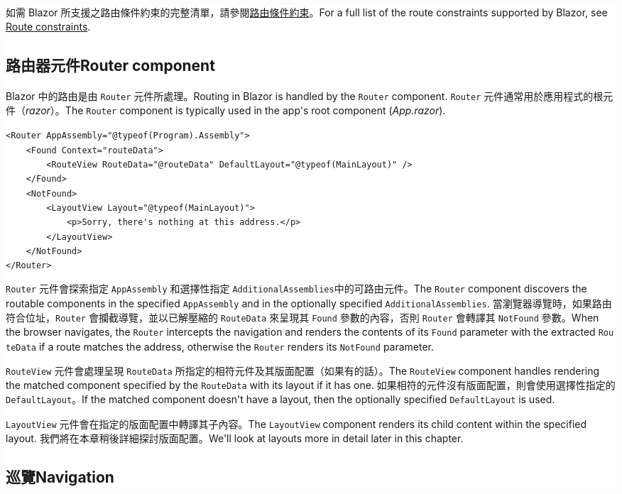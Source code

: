 <span data-ttu-id="d7a27-130">如需 Blazor 所支援之路由條件約束的完整清單，請參閱[路由條件約束](/aspnet/core/blazor/routing#route-constraints)。</span><span class="sxs-lookup"><span data-stu-id="d7a27-130">For a full list of the route constraints supported by Blazor, see [Route constraints](/aspnet/core/blazor/routing#route-constraints).</span></span>

## <a name="router-component"></a><span data-ttu-id="d7a27-131">路由器元件</span><span class="sxs-lookup"><span data-stu-id="d7a27-131">Router component</span></span>

<span data-ttu-id="d7a27-132">Blazor 中的路由是由 `Router` 元件所處理。</span><span class="sxs-lookup"><span data-stu-id="d7a27-132">Routing in Blazor is handled by the `Router` component.</span></span> <span data-ttu-id="d7a27-133">`Router` 元件通常用於應用程式的根元件（*razor*）。</span><span class="sxs-lookup"><span data-stu-id="d7a27-133">The `Router` component is typically used in the app's root component (*App.razor*).</span></span>

```razor
<Router AppAssembly="@typeof(Program).Assembly">
    <Found Context="routeData">
        <RouteView RouteData="@routeData" DefaultLayout="@typeof(MainLayout)" />
    </Found>
    <NotFound>
        <LayoutView Layout="@typeof(MainLayout)">
            <p>Sorry, there's nothing at this address.</p>
        </LayoutView>
    </NotFound>
</Router>
```

<span data-ttu-id="d7a27-134">`Router` 元件會探索指定 `AppAssembly` 和選擇性指定 `AdditionalAssemblies`中的可路由元件。</span><span class="sxs-lookup"><span data-stu-id="d7a27-134">The `Router` component discovers the routable components in the specified `AppAssembly` and in the optionally specified `AdditionalAssemblies`.</span></span> <span data-ttu-id="d7a27-135">當瀏覽器導覽時，如果路由符合位址，`Router` 會攔截導覽，並以已解壓縮的 `RouteData` 來呈現其 `Found` 參數的內容，否則 `Router` 會轉譯其 `NotFound` 參數。</span><span class="sxs-lookup"><span data-stu-id="d7a27-135">When the browser navigates, the `Router` intercepts the navigation and renders the contents of its `Found` parameter with the extracted `RouteData` if a route matches the address, otherwise the `Router` renders its `NotFound` parameter.</span></span>

<span data-ttu-id="d7a27-136">`RouteView` 元件會處理呈現 `RouteData` 所指定的相符元件及其版面配置（如果有的話）。</span><span class="sxs-lookup"><span data-stu-id="d7a27-136">The `RouteView` component handles rendering the matched component specified by the `RouteData` with its layout if it has one.</span></span> <span data-ttu-id="d7a27-137">如果相符的元件沒有版面配置，則會使用選擇性指定的 `DefaultLayout`。</span><span class="sxs-lookup"><span data-stu-id="d7a27-137">If the matched component doesn't have a layout, then the optionally specified `DefaultLayout` is used.</span></span>

<span data-ttu-id="d7a27-138">`LayoutView` 元件會在指定的版面配置中轉譯其子內容。</span><span class="sxs-lookup"><span data-stu-id="d7a27-138">The `LayoutView` component renders its child content within the specified layout.</span></span> <span data-ttu-id="d7a27-139">我們將在本章稍後詳細探討版面配置。</span><span class="sxs-lookup"><span data-stu-id="d7a27-139">We'll look at layouts more in detail later in this chapter.</span></span>

## <a name="navigation"></a><span data-ttu-id="d7a27-140">巡覽</span><span class="sxs-lookup"><span data-stu-id="d7a27-140">Navigation</span></span>
